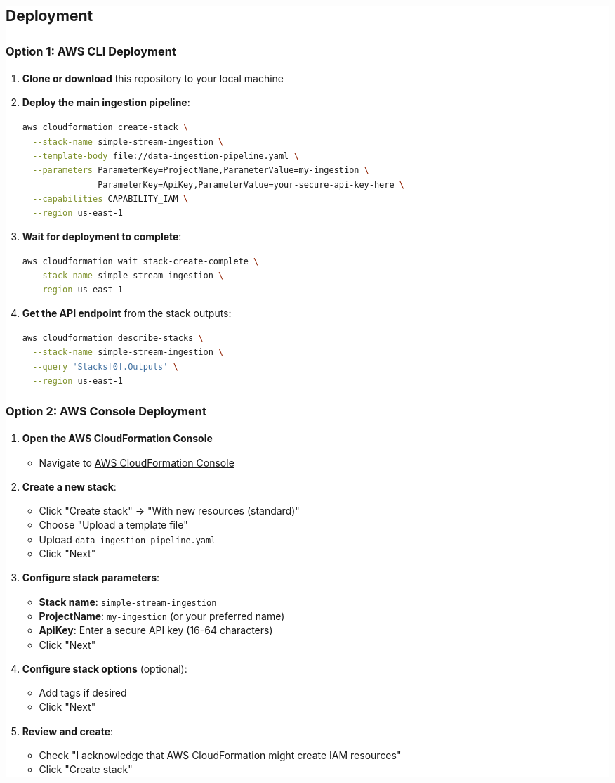## Deployment

### Option 1: AWS CLI Deployment

1. **Clone or download** this repository to your local machine

2. **Deploy the main ingestion pipeline**:
   ```bash
   aws cloudformation create-stack \
     --stack-name simple-stream-ingestion \
     --template-body file://data-ingestion-pipeline.yaml \
     --parameters ParameterKey=ProjectName,ParameterValue=my-ingestion \
                  ParameterKey=ApiKey,ParameterValue=your-secure-api-key-here \
     --capabilities CAPABILITY_IAM \
     --region us-east-1
   ```

3. **Wait for deployment to complete**:
   ```bash
   aws cloudformation wait stack-create-complete \
     --stack-name simple-stream-ingestion \
     --region us-east-1
   ```

4. **Get the API endpoint** from the stack outputs:
   ```bash
   aws cloudformation describe-stacks \
     --stack-name simple-stream-ingestion \
     --query 'Stacks[0].Outputs' \
     --region us-east-1
   ```

### Option 2: AWS Console Deployment

1. **Open the AWS CloudFormation Console**
   - Navigate to [AWS CloudFormation Console](https://console.aws.amazon.com/cloudformation/)

2. **Create a new stack**:
   - Click "Create stack" → "With new resources (standard)"
   - Choose "Upload a template file"
   - Upload `data-ingestion-pipeline.yaml`
   - Click "Next"

3. **Configure stack parameters**:
   - **Stack name**: `simple-stream-ingestion`
   - **ProjectName**: `my-ingestion` (or your preferred name)
   - **ApiKey**: Enter a secure API key (16-64 characters)
   - Click "Next"

4. **Configure stack options** (optional):
   - Add tags if desired
   - Click "Next"

5. **Review and create**:
   - Check "I acknowledge that AWS CloudFormation might create IAM resources"
   - Click "Create stack"

